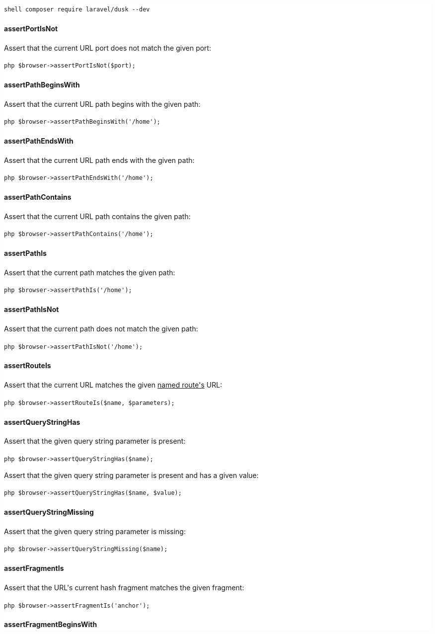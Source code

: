 ```shell composer require laravel/dusk --dev ``` 
#### assertPortIsNot

Assert that the current URL port does not match the given port:

```php $browser->assertPortIsNot($port); ``` 

#### assertPathBeginsWith

Assert that the current URL path begins with the given path:

```php $browser->assertPathBeginsWith('/home'); ``` 

#### assertPathEndsWith

Assert that the current URL path ends with the given path:

```php $browser->assertPathEndsWith('/home'); ``` 

#### assertPathContains

Assert that the current URL path contains the given path:

```php $browser->assertPathContains('/home'); ``` 

#### assertPathIs

Assert that the current path matches the given path:

```php $browser->assertPathIs('/home'); ``` 

#### assertPathIsNot

Assert that the current path does not match the given path:

```php $browser->assertPathIsNot('/home'); ``` 

#### assertRouteIs

Assert that the current URL matches the given [named route's](/docs/12.x/routing#named-routes) URL:

```php $browser->assertRouteIs($name, $parameters); ``` 

#### assertQueryStringHas

Assert that the given query string parameter is present:

```php $browser->assertQueryStringHas($name); ``` 

Assert that the given query string parameter is present and has a given value:

```php $browser->assertQueryStringHas($name, $value); ``` 

#### assertQueryStringMissing

Assert that the given query string parameter is missing:

```php $browser->assertQueryStringMissing($name); ``` 

#### assertFragmentIs

Assert that the URL's current hash fragment matches the given fragment:

```php $browser->assertFragmentIs('anchor'); ``` 

#### assertFragmentBeginsWith
```